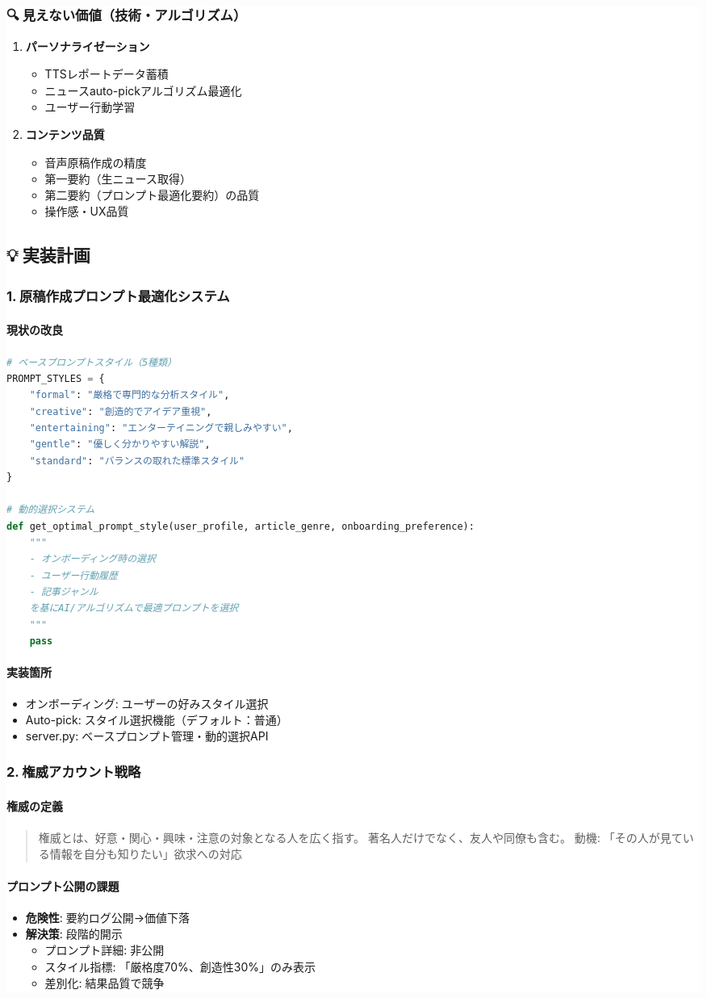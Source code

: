 ### 🔍 見えない価値（技術・アルゴリズム）
1. **パーソナライゼーション**
   - TTSレポートデータ蓄積
   - ニュースauto-pickアルゴリズム最適化
   - ユーザー行動学習

2. **コンテンツ品質**
   - 音声原稿作成の精度
   - 第一要約（生ニュース取得）
   - 第二要約（プロンプト最適化要約）の品質
   - 操作感・UX品質

## 💡 実装計画

### 1. 原稿作成プロンプト最適化システム

#### 現状の改良
```python
# ベースプロンプトスタイル（5種類）
PROMPT_STYLES = {
    "formal": "厳格で専門的な分析スタイル",
    "creative": "創造的でアイデア重視", 
    "entertaining": "エンターテイニングで親しみやすい",
    "gentle": "優しく分かりやすい解説",
    "standard": "バランスの取れた標準スタイル"
}

# 動的選択システム
def get_optimal_prompt_style(user_profile, article_genre, onboarding_preference):
    """
    - オンボーディング時の選択
    - ユーザー行動履歴
    - 記事ジャンル
    を基にAI/アルゴリズムで最適プロンプトを選択
    """
    pass
```

#### 実装箇所
- オンボーディング: ユーザーの好みスタイル選択
- Auto-pick: スタイル選択機能（デフォルト：普通）
- server.py: ベースプロンプト管理・動的選択API

### 2. 権威アカウント戦略

#### 権威の定義
> 権威とは、好意・関心・興味・注意の対象となる人を広く指す。
> 著名人だけでなく、友人や同僚も含む。
> 動機: 「その人が見ている情報を自分も知りたい」欲求への対応

#### プロンプト公開の課題
- **危険性**: 要約ログ公開→価値下落
- **解決策**: 段階的開示
  - プロンプト詳細: 非公開
  - スタイル指標: 「厳格度70%、創造性30%」のみ表示
  - 差別化: 結果品質で競争
